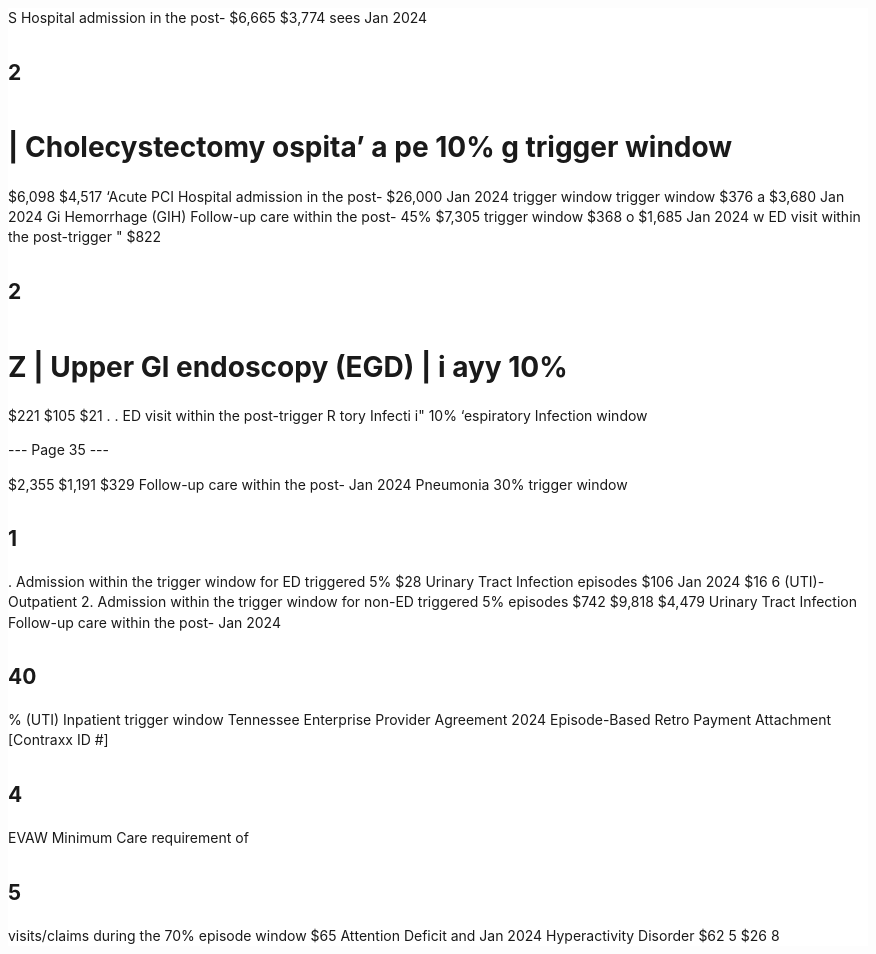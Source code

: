 S Hospital admission in the post- $6,665 $3,774 sees Jan 2024
## 2
| Cholecystectomy ospita’ a pe 10% g
trigger window
=
$6,098 $4,517
‘Acute PCI Hospital admission in the post- $26,000 Jan 2024
trigger window
trigger window
$376
a $3,680 Jan 2024
Gi Hemorrhage (GIH) Follow-up care within the post- 45% $7,305
trigger window
$368
o $1,685 Jan 2024
w ED visit within the post-trigger " $822
## 2
Z | Upper Gl endoscopy (EGD) | i ayy 10%
=
$221 $105 $21
. . ED visit within the post-trigger
R tory Infecti i" 10%
‘espiratory Infection window



--- Page 35 ---

$2,355 $1,191 $329
Follow-up care within the post- Jan 2024
Pneumonia 30%
trigger window
## 1
. Admission within the trigger
window for ED triggered 5% $28
Urinary Tract Infection episodes $106 Jan 2024
$16 6
(UTI)-Outpatient 2. Admission within the trigger
window for non-ED triggered 5%
episodes
$742
$9,818 $4,479
Urinary Tract Infection Follow-up care within the post- Jan 2024
## 40
%
(UTI) Inpatient trigger window
Tennessee Enterprise Provider Agreement 2024 Episode-Based Retro
Payment Attachment [Contraxx ID #]
## 4
EVAW
Minimum Care requirement of
## 5
visits/claims during the 70%
episode window
$65
Attention Deficit and
Jan 2024
Hyperactivity Disorder $62 5 $26 8